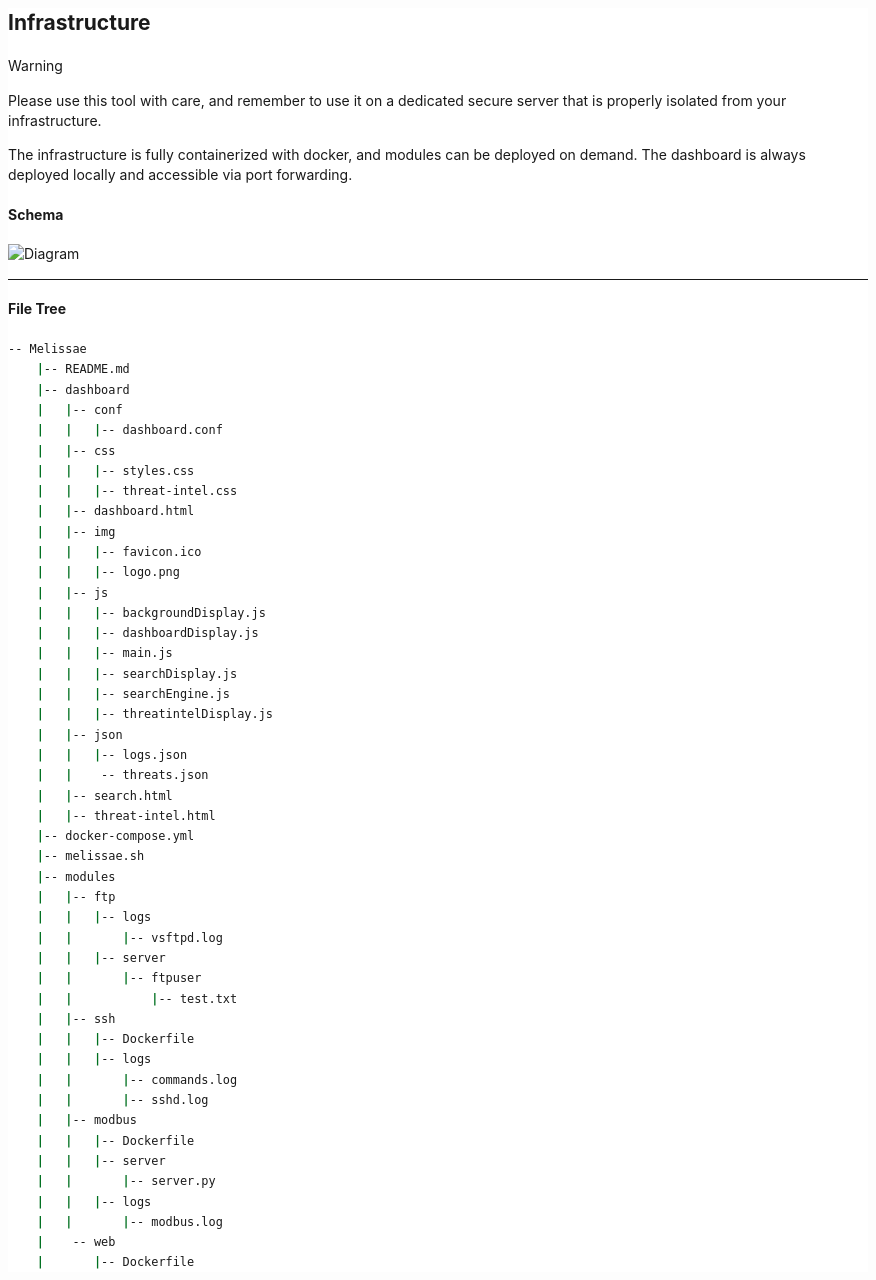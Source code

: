 
## Infrastructure

> [!WARNING]  
> Please use this tool with care, and remember to use it on a dedicated secure server that is properly isolated from your infrastructure.

The infrastructure is fully containerized with docker, and modules can be deployed on demand. The dashboard is always deployed locally and accessible via port forwarding.

#### Schema

![Diagram](https://github.com/user-attachments/assets/6db12dcd-816c-4616-aed0-e44a94f2c0e3)

---

#### File Tree

```bash
-- Melissae
    |-- README.md
    |-- dashboard
    |   |-- conf
    |   |   |-- dashboard.conf
    |   |-- css
    |   |   |-- styles.css
    |   |   |-- threat-intel.css
    |   |-- dashboard.html
    |   |-- img
    |   |   |-- favicon.ico
    |   |   |-- logo.png
    |   |-- js
    |   |   |-- backgroundDisplay.js
    |   |   |-- dashboardDisplay.js
    |   |   |-- main.js
    |   |   |-- searchDisplay.js
    |   |   |-- searchEngine.js
    |   |   |-- threatintelDisplay.js
    |   |-- json
    |   |   |-- logs.json
    |   |    -- threats.json
    |   |-- search.html
    |   |-- threat-intel.html
    |-- docker-compose.yml
    |-- melissae.sh
    |-- modules
    |   |-- ftp
    |   |   |-- logs
    |   |       |-- vsftpd.log
    |   |   |-- server
    |   |       |-- ftpuser
    |   |           |-- test.txt
    |   |-- ssh
    |   |   |-- Dockerfile
    |   |   |-- logs
    |   |       |-- commands.log
    |   |       |-- sshd.log
    |   |-- modbus
    |   |   |-- Dockerfile
    |   |   |-- server
    |   |       |-- server.py
    |   |   |-- logs
    |   |       |-- modbus.log
    |    -- web
    |       |-- Dockerfile
```